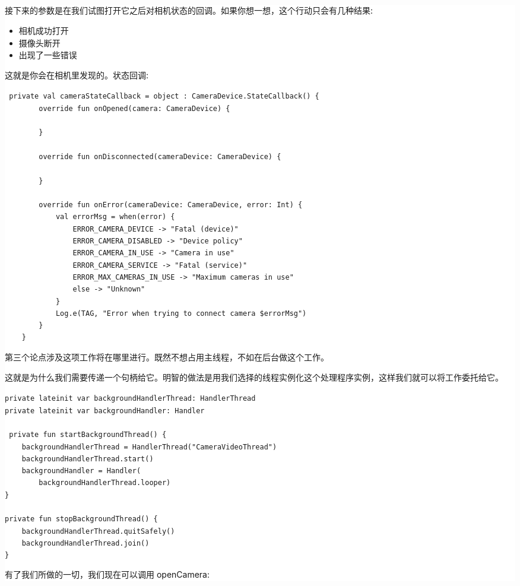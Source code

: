 接下来的参数是在我们试图打开它之后对相机状态的回调。如果你想一想，这个行动只会有几种结果:

*   相机成功打开
*   摄像头断开
*   出现了一些错误

这就是你会在相机里发现的。状态回调:

```
 private val cameraStateCallback = object : CameraDevice.StateCallback() {
        override fun onOpened(camera: CameraDevice) {

        }

        override fun onDisconnected(cameraDevice: CameraDevice) {

        }

        override fun onError(cameraDevice: CameraDevice, error: Int) {
            val errorMsg = when(error) {
                ERROR_CAMERA_DEVICE -> "Fatal (device)"
                ERROR_CAMERA_DISABLED -> "Device policy"
                ERROR_CAMERA_IN_USE -> "Camera in use"
                ERROR_CAMERA_SERVICE -> "Fatal (service)"
                ERROR_MAX_CAMERAS_IN_USE -> "Maximum cameras in use"
                else -> "Unknown"
            }
            Log.e(TAG, "Error when trying to connect camera $errorMsg")
        }
    }
```

第三个论点涉及这项工作将在哪里进行。既然不想占用主线程，不如在后台做这个工作。

这就是为什么我们需要传递一个句柄给它。明智的做法是用我们选择的线程实例化这个处理程序实例，这样我们就可以将工作委托给它。

```
private lateinit var backgroundHandlerThread: HandlerThread
private lateinit var backgroundHandler: Handler

 private fun startBackgroundThread() {
    backgroundHandlerThread = HandlerThread("CameraVideoThread")
    backgroundHandlerThread.start()
    backgroundHandler = Handler(
        backgroundHandlerThread.looper)
}

private fun stopBackgroundThread() {
    backgroundHandlerThread.quitSafely()
    backgroundHandlerThread.join()
}
```

有了我们所做的一切，我们现在可以调用 openCamera:
